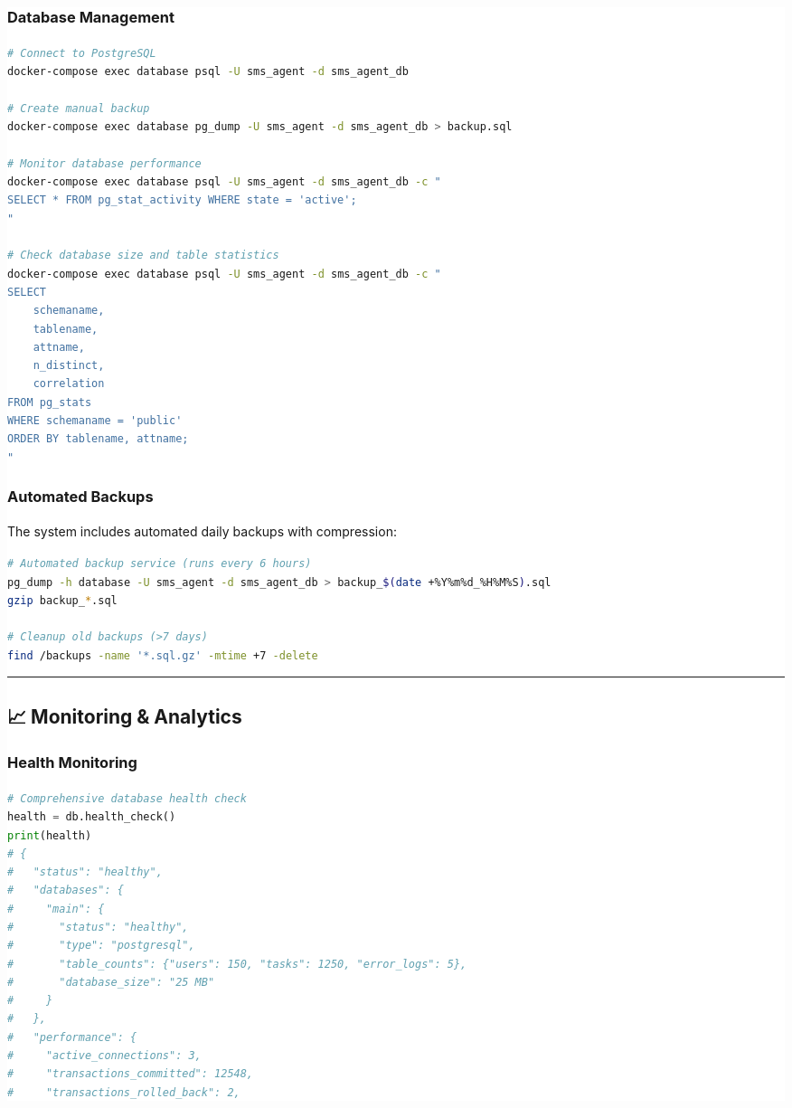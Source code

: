 ### **Database Management**

```bash
# Connect to PostgreSQL
docker-compose exec database psql -U sms_agent -d sms_agent_db

# Create manual backup
docker-compose exec database pg_dump -U sms_agent -d sms_agent_db > backup.sql

# Monitor database performance
docker-compose exec database psql -U sms_agent -d sms_agent_db -c "
SELECT * FROM pg_stat_activity WHERE state = 'active';
"

# Check database size and table statistics
docker-compose exec database psql -U sms_agent -d sms_agent_db -c "
SELECT 
    schemaname,
    tablename,
    attname,
    n_distinct,
    correlation 
FROM pg_stats 
WHERE schemaname = 'public' 
ORDER BY tablename, attname;
"
```

### **Automated Backups**

The system includes automated daily backups with compression:

```bash
# Automated backup service (runs every 6 hours)
pg_dump -h database -U sms_agent -d sms_agent_db > backup_$(date +%Y%m%d_%H%M%S).sql
gzip backup_*.sql

# Cleanup old backups (>7 days)
find /backups -name '*.sql.gz' -mtime +7 -delete
```

---

## 📈 **Monitoring & Analytics**

### **Health Monitoring**

```python
# Comprehensive database health check
health = db.health_check()
print(health)
# {
#   "status": "healthy",
#   "databases": {
#     "main": {
#       "status": "healthy",
#       "type": "postgresql",
#       "table_counts": {"users": 150, "tasks": 1250, "error_logs": 5},
#       "database_size": "25 MB"
#     }
#   },
#   "performance": {
#     "active_connections": 3,
#     "transactions_committed": 12548,
#     "transactions_rolled_back": 2,
```